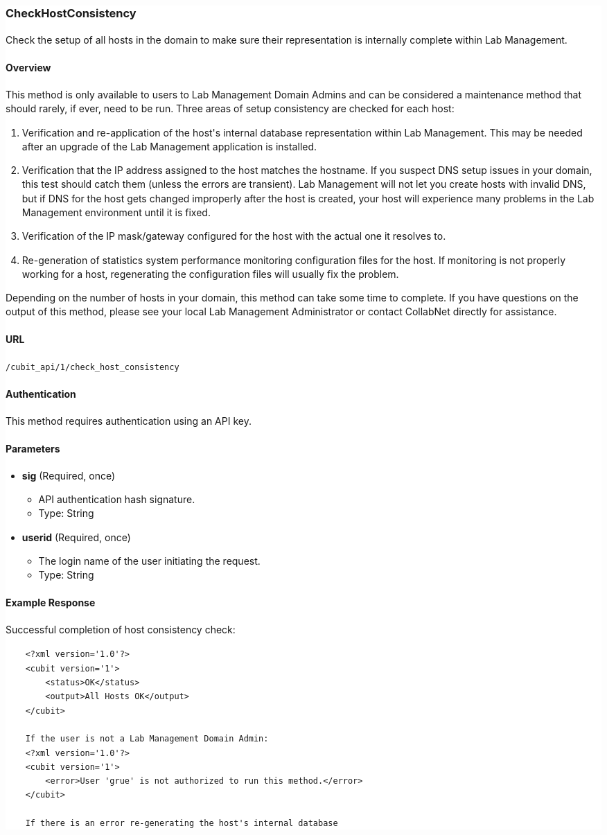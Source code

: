 ### CheckHostConsistency

Check the setup of all hosts in the domain to make sure their representation is internally complete within Lab Management.

#### Overview

This method is only available to users to Lab Management Domain Admins and can be considered a maintenance method that should rarely, if ever, need to be run. Three areas of setup consistency are checked for each host:

 1. Verification and re-application of the host's internal database representation within Lab Management. This may be needed after an upgrade of the Lab Management application is installed.

 2. Verification that the IP address assigned to the host matches the hostname. If you suspect DNS setup issues in your domain, this test should catch them (unless the errors are transient). Lab Management will not let you create hosts with invalid DNS, but if DNS for the host gets changed improperly after the host is created, your host will experience many problems in the Lab Management environment until it is fixed.

 3. Verification of the IP mask/gateway configured for the host with the actual one it resolves to.

 4. Re-generation of statistics system performance monitoring configuration files for the host. If monitoring is not properly working for a host, regenerating the configuration files will usually fix the problem.

Depending on the number of hosts in your domain, this method can take some time to complete. If you have questions on the output of this method, please see your local Lab Management Administrator or contact CollabNet directly for assistance.


#### URL

```shell
/cubit_api/1/check_host_consistency
````

#### Authentication

This method requires authentication using an API key.

#### Parameters

* **sig** (Required, once)

  * API authentication hash signature.
  * Type: String

* **userid** (Required, once)

  * The login name of the user initiating the request.
  * Type: String

#### Example Response

Successful completion of host consistency check:
    
```shell
    <?xml version='1.0'?>
    <cubit version='1'>
        <status>OK</status>
        <output>All Hosts OK</output>
    </cubit>

    If the user is not a Lab Management Domain Admin:
    <?xml version='1.0'?>
    <cubit version='1'>
        <error>User 'grue' is not authorized to run this method.</error>
    </cubit>

    If there is an error re-generating the host's internal database 
```